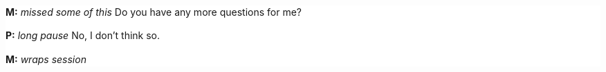 **M:** *missed some of this* Do you have any more questions for me?

**P:** *long pause* No, I don’t think so.

**M:** *wraps session*
